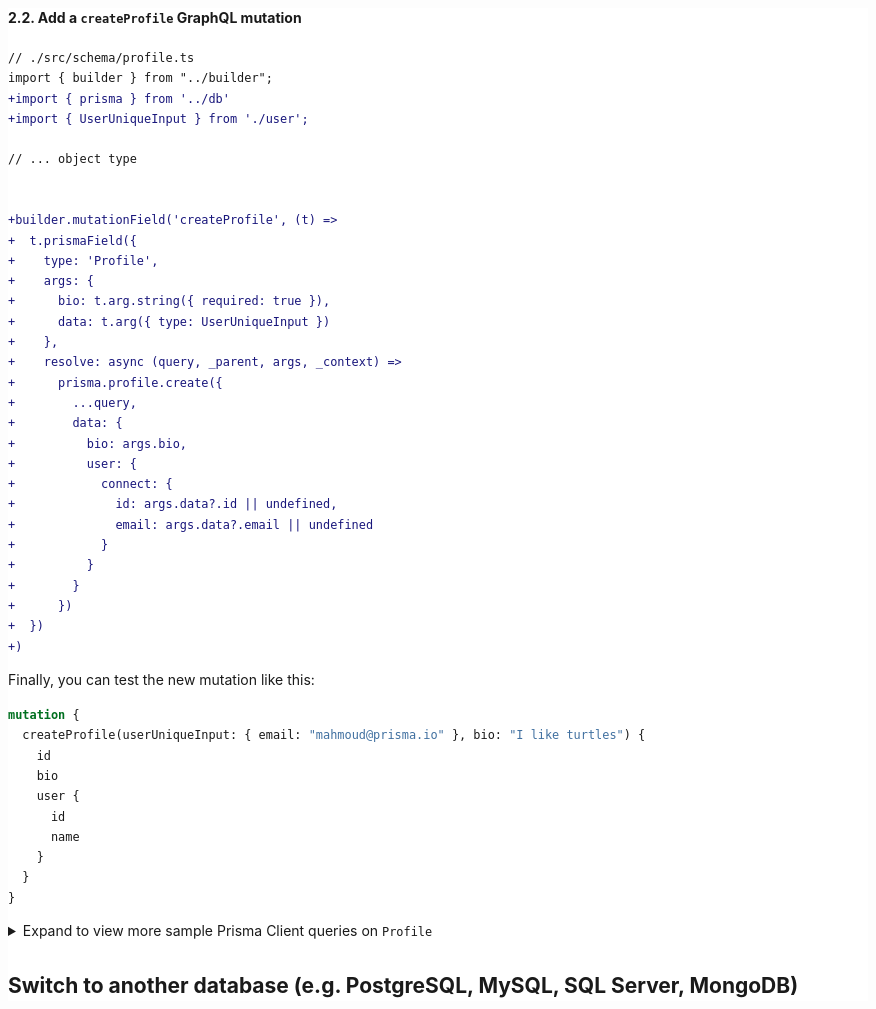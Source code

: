 #### 2.2. Add a `createProfile` GraphQL mutation

```diff
// ./src/schema/profile.ts
import { builder } from "../builder";
+import { prisma } from '../db'
+import { UserUniqueInput } from './user';

// ... object type


+builder.mutationField('createProfile', (t) =>
+  t.prismaField({
+    type: 'Profile',
+    args: {
+      bio: t.arg.string({ required: true }),
+      data: t.arg({ type: UserUniqueInput })
+    },
+    resolve: async (query, _parent, args, _context) =>
+      prisma.profile.create({
+        ...query,
+        data: {
+          bio: args.bio,
+          user: {
+            connect: {
+              id: args.data?.id || undefined,
+              email: args.data?.email || undefined
+            }
+          }
+        }
+      })
+  })
+)
```

Finally, you can test the new mutation like this:

```graphql
mutation {
  createProfile(userUniqueInput: { email: "mahmoud@prisma.io" }, bio: "I like turtles") {
    id
    bio
    user {
      id
      name
    }
  }
}
```

<details><summary>Expand to view more sample Prisma Client queries on <code>Profile</code></summary></details>

## Switch to another database (e.g. PostgreSQL, MySQL, SQL Server, MongoDB)

